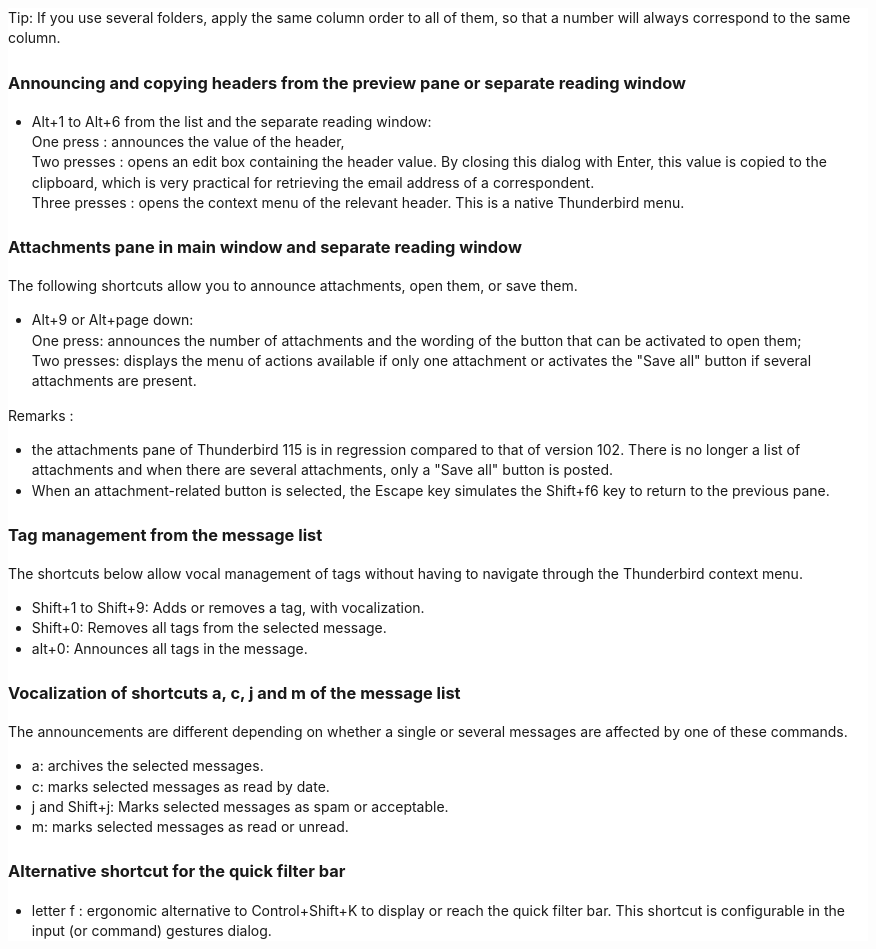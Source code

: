 Tip: If you use several folders, apply the same column order to all of them, so that a number will always correspond to the same column.

### Announcing and copying headers from the preview pane or separate reading window

* Alt+1 to Alt+6 from the list and the separate reading window:<br>
One press : announces the value of the header,<br>
Two presses : opens an edit box containing the header value. By closing this dialog with Enter, this value is copied to the clipboard, which is very practical for retrieving the email address of a correspondent. <br>
Three presses : opens the context menu of the relevant header. This is a native Thunderbird menu.

### Attachments pane in main window and separate reading window
The following shortcuts allow you to announce attachments, open them, or save them.

* Alt+9 or Alt+page down:<br>
One press: announces the number of attachments and the wording of the button that can be activated to open them;<br>
Two presses: displays the menu of actions available if only one attachment or activates the "Save all" button if several attachments are present.

Remarks :

* the attachments pane of Thunderbird 115 is in regression compared to that of version 102. There is no longer a list of attachments and when there are several attachments, only a "Save all" button is posted.
* When an attachment-related button is selected, the Escape key simulates the Shift+f6 key to return to the previous pane.

### Tag management from the message list
The shortcuts below allow vocal management of tags without having to navigate through the Thunderbird context menu.

* Shift+1 to Shift+9: Adds or removes a tag, with vocalization.
* Shift+0: Removes all tags from the selected message.
* alt+0: Announces all tags in the message.

### Vocalization of shortcuts a, c, j and m of the message list
The announcements are different depending on whether a single or several messages are affected by one of these commands.

* a: archives the selected messages.
* c: marks selected messages as read by date.
* j and Shift+j: Marks selected messages as spam or acceptable.
* m: marks selected messages as read or unread.


### Alternative shortcut for the quick filter bar

* letter f : ergonomic alternative to Control+Shift+K to display or reach the quick filter bar. This shortcut is configurable in the input (or command) gestures dialog.
